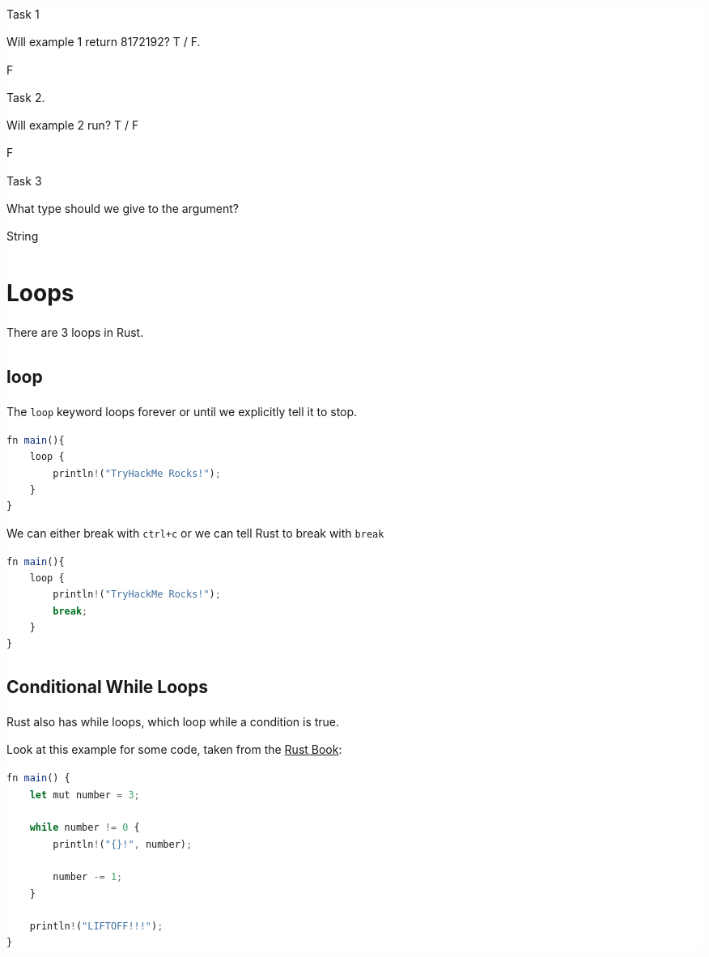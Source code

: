 Task 1

Will example 1 return 8172192? T / F.

F

Task 2. 

Will example 2 run? T / F 

F

Task 3

What type should we give to the argument?

String

# Loops

There are 3 loops in Rust.

## loop

The `loop` keyword loops forever or until we explicitly tell it to stop.

```jsx
fn main(){
	loop {
		println!("TryHackMe Rocks!");
	}
}
```

We can either break with `ctrl+c` or we can tell Rust to break with `break`

```jsx
fn main(){
	loop {
		println!("TryHackMe Rocks!");
		break;
	}
}
```

## Conditional While Loops

Rust also has while loops, which loop while a condition is true.

Look at this example for some code, taken from the [Rust Book](https://doc.rust-lang.org/book/ch03-05-control-flow.html):

```jsx
fn main() {
    let mut number = 3;

    while number != 0 {
        println!("{}!", number);

        number -= 1;
    }

    println!("LIFTOFF!!!");
}
```
